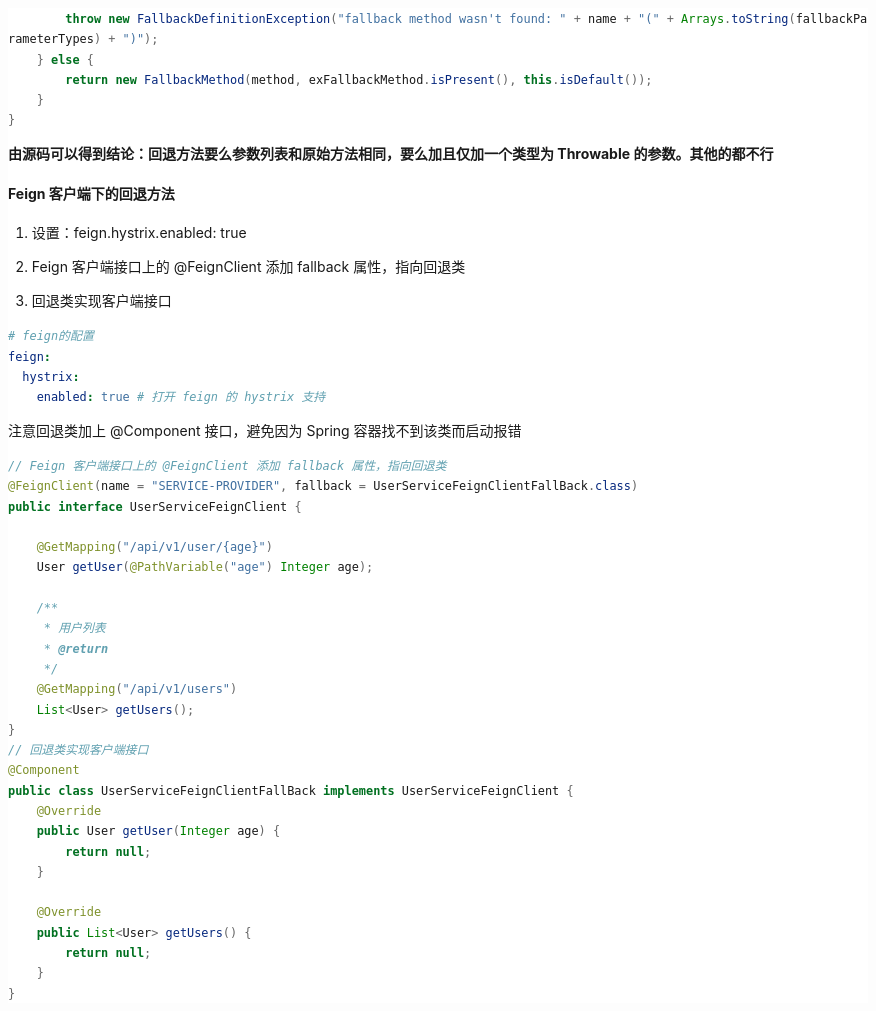 ```java
        throw new FallbackDefinitionException("fallback method wasn't found: " + name + "(" + Arrays.toString(fallbackParameterTypes) + ")");
    } else {
        return new FallbackMethod(method, exFallbackMethod.isPresent(), this.isDefault());
    }
}
```

**由源码可以得到结论：回退方法要么参数列表和原始方法相同，要么加且仅加一个类型为 Throwable 的参数。其他的都不行**

#### Feign 客户端下的回退方法

1. 设置：feign.hystrix.enabled: true

2. Feign 客户端接口上的 @FeignClient 添加 fallback 属性，指向回退类
3. 回退类实现客户端接口

```yml
# feign的配置
feign:
  hystrix:
    enabled: true # 打开 feign 的 hystrix 支持
```

注意回退类加上 @Component 接口，避免因为 Spring 容器找不到该类而启动报错

```java
// Feign 客户端接口上的 @FeignClient 添加 fallback 属性，指向回退类
@FeignClient(name = "SERVICE-PROVIDER", fallback = UserServiceFeignClientFallBack.class)
public interface UserServiceFeignClient {

    @GetMapping("/api/v1/user/{age}")
    User getUser(@PathVariable("age") Integer age);

    /**
     * 用户列表
     * @return
     */
    @GetMapping("/api/v1/users")
    List<User> getUsers();
}
// 回退类实现客户端接口
@Component 
public class UserServiceFeignClientFallBack implements UserServiceFeignClient {
    @Override
    public User getUser(Integer age) {
        return null;
    }

    @Override
    public List<User> getUsers() {
        return null;
    }
}
```
